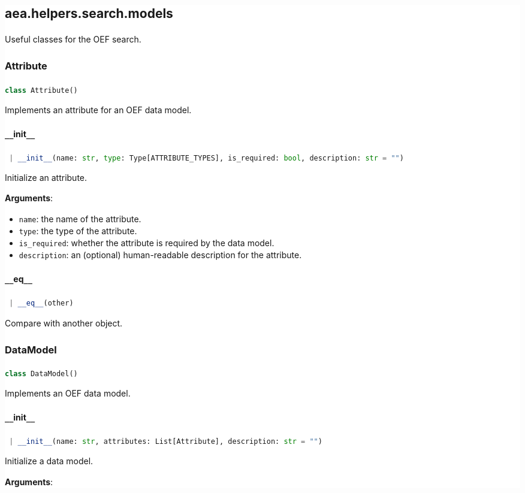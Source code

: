 <a name=".aea.helpers.search.models"></a>
## aea.helpers.search.models

Useful classes for the OEF search.

<a name=".aea.helpers.search.models.Attribute"></a>
### Attribute

```python
class Attribute()
```

Implements an attribute for an OEF data model.

<a name=".aea.helpers.search.models.Attribute.__init__"></a>
#### `__`init`__`

```python
 | __init__(name: str, type: Type[ATTRIBUTE_TYPES], is_required: bool, description: str = "")
```

Initialize an attribute.

**Arguments**:

- `name`: the name of the attribute.
- `type`: the type of the attribute.
- `is_required`: whether the attribute is required by the data model.
- `description`: an (optional) human-readable description for the attribute.

<a name=".aea.helpers.search.models.Attribute.__eq__"></a>
#### `__`eq`__`

```python
 | __eq__(other)
```

Compare with another object.

<a name=".aea.helpers.search.models.DataModel"></a>
### DataModel

```python
class DataModel()
```

Implements an OEF data model.

<a name=".aea.helpers.search.models.DataModel.__init__"></a>
#### `__`init`__`

```python
 | __init__(name: str, attributes: List[Attribute], description: str = "")
```

Initialize a data model.

**Arguments**:
